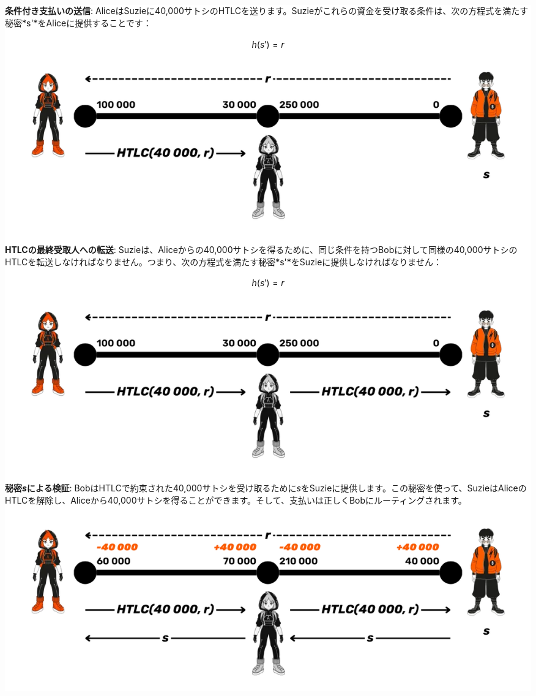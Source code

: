 **条件付き支払いの送信**: AliceはSuzieに40,000サトシのHTLCを送ります。Suzieがこれらの資金を受け取る条件は、次の方程式を満たす秘密*s'*をAliceに提供することです：

$$
h(s') = r
$$

![LNP201](assets/en/51.webp)

**HTLCの最終受取人への転送**: Suzieは、Aliceからの40,000サトシを得るために、同じ条件を持つBobに対して同様の40,000サトシのHTLCを転送しなければなりません。つまり、次の方程式を満たす秘密*s'*をSuzieに提供しなければなりません：

$$
h(s') = r
$$

![LNP201](assets/en/52.webp)

**秘密*s*による検証**: BobはHTLCで約束された40,000サトシを受け取るために*s*をSuzieに提供します。この秘密を使って、SuzieはAliceのHTLCを解除し、Aliceから40,000サトシを得ることができます。そして、支払いは正しくBobにルーティングされます。

![LNP201](assets/en/53.webp)